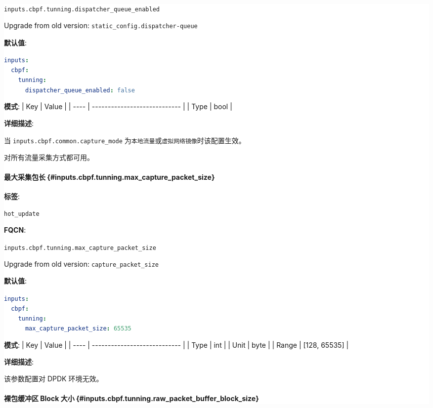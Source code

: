 `inputs.cbpf.tunning.dispatcher_queue_enabled`

Upgrade from old version: `static_config.dispatcher-queue`

**默认值**:
```yaml
inputs:
  cbpf:
    tunning:
      dispatcher_queue_enabled: false
```

**模式**:
| Key  | Value                        |
| ---- | ---------------------------- |
| Type | bool |

**详细描述**:

当 `inputs.cbpf.common.capture_mode` 为`本地流量`或`虚拟网络镜像`时该配置生效。

对所有流量采集方式都可用。

#### 最大采集包长 {#inputs.cbpf.tunning.max_capture_packet_size}

**标签**:

`hot_update`

**FQCN**:

`inputs.cbpf.tunning.max_capture_packet_size`

Upgrade from old version: `capture_packet_size`

**默认值**:
```yaml
inputs:
  cbpf:
    tunning:
      max_capture_packet_size: 65535
```

**模式**:
| Key  | Value                        |
| ---- | ---------------------------- |
| Type | int |
| Unit | byte |
| Range | [128, 65535] |

**详细描述**:

该参数配置对 DPDK 环境无效。

#### 裸包缓冲区 Block 大小 {#inputs.cbpf.tunning.raw_packet_buffer_block_size}
